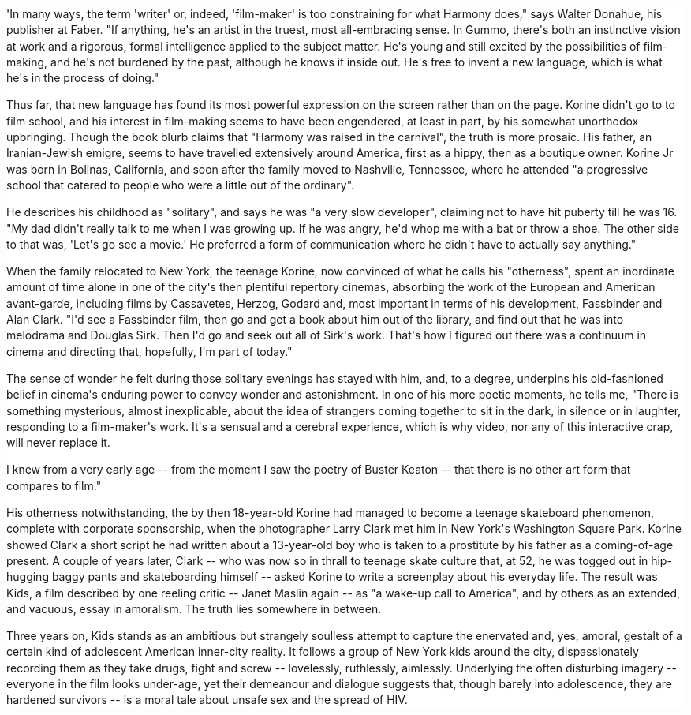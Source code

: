 'In many ways, the term 'writer' or, indeed, 'film-maker' is too constraining for what Harmony does," says Walter Donahue, his publisher at Faber. "If anything, he's an artist in the truest, most all-embracing sense. In Gummo, there's both an instinctive vision at work and a rigorous, formal intelligence applied to the subject matter. He's young and still excited by the possibilities of film-making, and he's not burdened by the past, although he knows it inside out. He's free to invent a new language, which is what he's in the process of doing."

Thus far, that new language has found its most powerful expression on the screen rather than on the page. Korine didn't go to to film school, and his interest in film-making seems to have been engendered, at least in part, by his somewhat unorthodox upbringing. Though the book blurb claims that "Harmony was raised in the carnival", the truth is more prosaic. His father, an Iranian-Jewish emigre, seems to have travelled extensively around America, first as a hippy, then as a boutique owner. Korine Jr was born in Bolinas, California, and soon after the family moved to Nashville, Tennessee, where he attended "a progressive school that catered to people who were a little out of the ordinary".

He describes his childhood as "solitary", and says he was "a very slow developer", claiming not to have hit puberty till he was 16. "My dad didn't really talk to me when I was growing up. If he was angry, he'd whop me with a bat or throw a shoe. The other side to that was, 'Let's go see a movie.' He preferred a form of communication where he didn't have to actually say anything."

When the family relocated to New York, the teenage Korine, now convinced of what he calls his "otherness", spent an inordinate amount of time alone in one of the city's then plentiful repertory cinemas, absorbing the work of the European and American avant-garde, including films by Cassavetes, Herzog, Godard and, most important in terms of his development, Fassbinder and Alan Clark. "I'd see a Fassbinder film, then go and get a book about him out of the library, and find out that he was into melodrama and Douglas Sirk. Then I'd go and seek out all of Sirk's work. That's how I figured out there was a continuum in cinema and directing that, hopefully, I'm part of today."

The sense of wonder he felt during those solitary evenings has stayed with him, and, to a degree, underpins his old-fashioned belief in cinema's enduring power to convey wonder and astonishment. In one of his more poetic moments, he tells me, "There is something mysterious, almost inexplicable, about the idea of strangers coming together to sit in the dark, in silence or in laughter, responding to a film-maker's work. It's a sensual and a cerebral experience, which is why video, nor any of this interactive crap, will never replace it.

I knew from a very early age -- from the moment I saw the poetry of Buster Keaton -- that there is no other art form that compares to film."

His otherness notwithstanding, the by then 18-year-old Korine had managed to become a teenage skateboard phenomenon, complete with corporate sponsorship, when the photographer Larry Clark met him in New York's Washington Square Park. Korine showed Clark a short script he had written about a 13-year-old boy who is taken to a prostitute by his father as a coming-of-age present. A couple of years later, Clark -- who was now so in thrall to teenage skate culture that, at 52, he was togged out in hip-hugging baggy pants and skateboarding himself -- asked Korine to write a screenplay about his everyday life. The result was Kids, a film described by one reeling critic -- Janet Maslin again -- as "a wake-up call to America", and by others as an extended, and vacuous, essay in amoralism. The truth lies somewhere in between.

Three years on, Kids stands as an ambitious but strangely soulless attempt to capture the enervated and, yes, amoral, gestalt of a certain kind of adolescent American inner-city reality. It follows a group of New York kids around the city, dispassionately recording them as they take drugs, fight and screw -- lovelessly, ruthlessly, aimlessly. Underlying the often disturbing imagery -- everyone in the film looks under-age, yet their demeanour and dialogue suggests that, though barely into adolescence, they are hardened survivors -- is a moral tale about unsafe sex and the spread of HIV.
